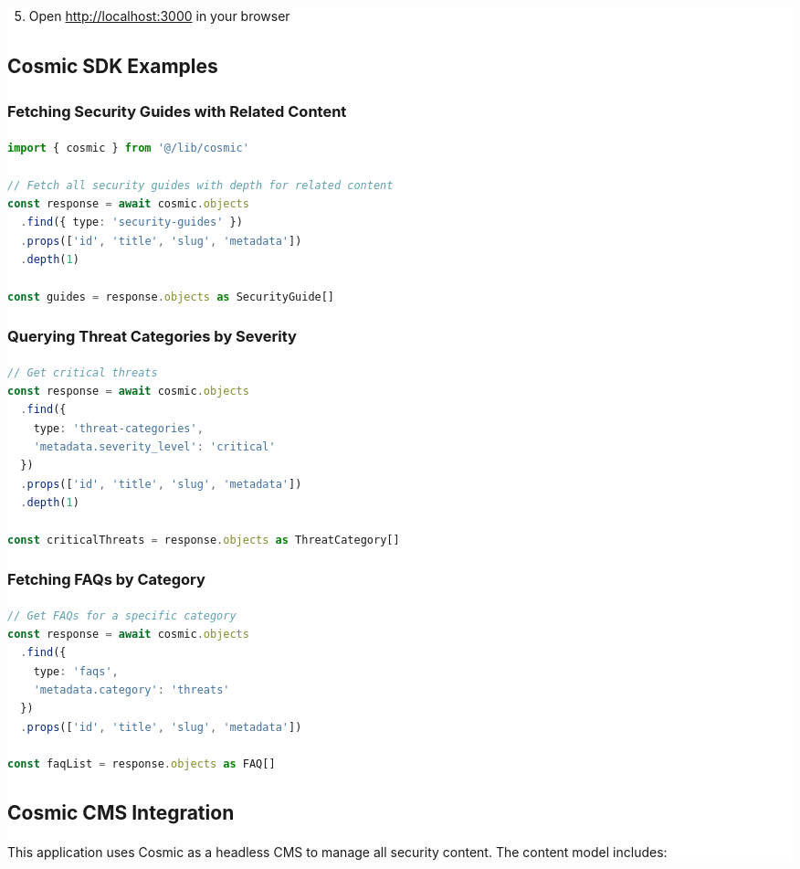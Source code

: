 5. Open [http://localhost:3000](http://localhost:3000) in your browser

## Cosmic SDK Examples

### Fetching Security Guides with Related Content

```typescript
import { cosmic } from '@/lib/cosmic'

// Fetch all security guides with depth for related content
const response = await cosmic.objects
  .find({ type: 'security-guides' })
  .props(['id', 'title', 'slug', 'metadata'])
  .depth(1)

const guides = response.objects as SecurityGuide[]
```

### Querying Threat Categories by Severity

```typescript
// Get critical threats
const response = await cosmic.objects
  .find({ 
    type: 'threat-categories',
    'metadata.severity_level': 'critical'
  })
  .props(['id', 'title', 'slug', 'metadata'])
  .depth(1)

const criticalThreats = response.objects as ThreatCategory[]
```

### Fetching FAQs by Category

```typescript
// Get FAQs for a specific category
const response = await cosmic.objects
  .find({ 
    type: 'faqs',
    'metadata.category': 'threats'
  })
  .props(['id', 'title', 'slug', 'metadata'])

const faqList = response.objects as FAQ[]
```

## Cosmic CMS Integration

This application uses Cosmic as a headless CMS to manage all security content. The content model includes:
